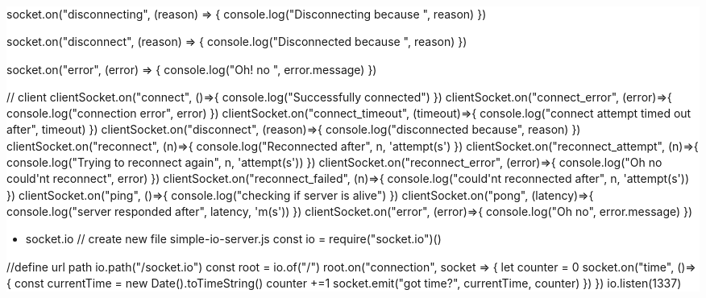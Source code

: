 socket.on("disconnecting", (reason) => {
console.log("Disconnecting because ", reason)
})

socket.on("disconnect", (reason) => {
console.log("Disconnected because ", reason)
})

socket.on("error", (error) => {
console.log("Oh! no ", error.message)
})

// client
clientSocket.on("connect", ()=>{
console.log("Successfully connected")
})
clientSocket.on("connect_error", (error)=>{
console.log("connection error", error)
})
clientSocket.on("connect_timeout", (timeout)=>{
console.log("connect attempt timed out after", timeout)
})
clientSocket.on("disconnect", (reason)=>{
console.log("disconnected because", reason)
})
clientSocket.on("reconnect", (n)=>{
console.log("Reconnected after", n, 'attempt(s')
})
clientSocket.on("reconnect_attempt", (n)=>{
console.log("Trying to reconnect again", n, 'attempt(s'))
})
clientSocket.on("reconnect_error", (error)=>{
console.log("Oh no could'nt reconnect", error)
})
clientSocket.on("reconnect_failed", (n)=>{
console.log("could'nt reconnected after", n, 'attempt(s'))
})
clientSocket.on("ping", ()=>{
console.log("checking if server is alive")
})
clientSocket.on("pong", (latency)=>{
console.log("server responded after", latency, 'm(s'))
})
clientSocket.on("error", (error)=>{
console.log("Oh no", error.message)
})

- socket.io
  // create new file simple-io-server.js
  const io = require("socket.io")()

//define url path
io.path("/socket.io")
const root = io.of("/")
root.on("connection", socket => {
let counter = 0
socket.on("time", ()=>{
const currentTime = new Date().toTimeString()
counter +=1
socket.emit("got time?", currentTime, counter)
})
})
io.listen(1337)
